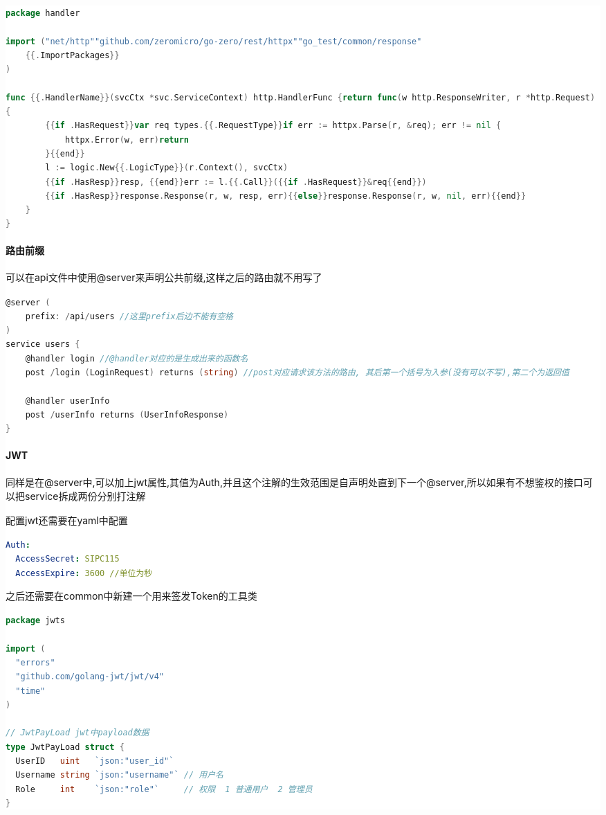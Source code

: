 ```Go
package handler

import ("net/http""github.com/zeromicro/go-zero/rest/httpx""go_test/common/response"
    {{.ImportPackages}}
)

func {{.HandlerName}}(svcCtx *svc.ServiceContext) http.HandlerFunc {return func(w http.ResponseWriter, r *http.Request) {
        {{if .HasRequest}}var req types.{{.RequestType}}if err := httpx.Parse(r, &req); err != nil {
            httpx.Error(w, err)return
        }{{end}}
        l := logic.New{{.LogicType}}(r.Context(), svcCtx)
        {{if .HasResp}}resp, {{end}}err := l.{{.Call}}({{if .HasRequest}}&req{{end}})
        {{if .HasResp}}response.Response(r, w, resp, err){{else}}response.Response(r, w, nil, err){{end}}
    }
}
```

#### 路由前缀

可以在api文件中使用@server来声明公共前缀,这样之后的路由就不用写了

```Go
@server (
    prefix: /api/users //这里prefix后边不能有空格
)
service users {
    @handler login //@handler对应的是生成出来的函数名
    post /login (LoginRequest) returns (string) //post对应请求该方法的路由, 其后第一个括号为入参(没有可以不写),第二个为返回值

    @handler userInfo
    post /userInfo returns (UserInfoResponse)
}
```

#### JWT

同样是在@server中,可以加上jwt属性,其值为Auth,并且这个注解的生效范围是自声明处直到下一个@server,所以如果有不想鉴权的接口可以把service拆成两份分别打注解

配置jwt还需要在yaml中配置

```YAML
Auth:
  AccessSecret: SIPC115
  AccessExpire: 3600 //单位为秒
```

之后还需要在common中新建一个用来签发Token的工具类

```Go
package jwts

import (
  "errors"
  "github.com/golang-jwt/jwt/v4"
  "time"
)

// JwtPayLoad jwt中payload数据
type JwtPayLoad struct {
  UserID   uint   `json:"user_id"`
  Username string `json:"username"` // 用户名
  Role     int    `json:"role"`     // 权限  1 普通用户  2 管理员
}

```